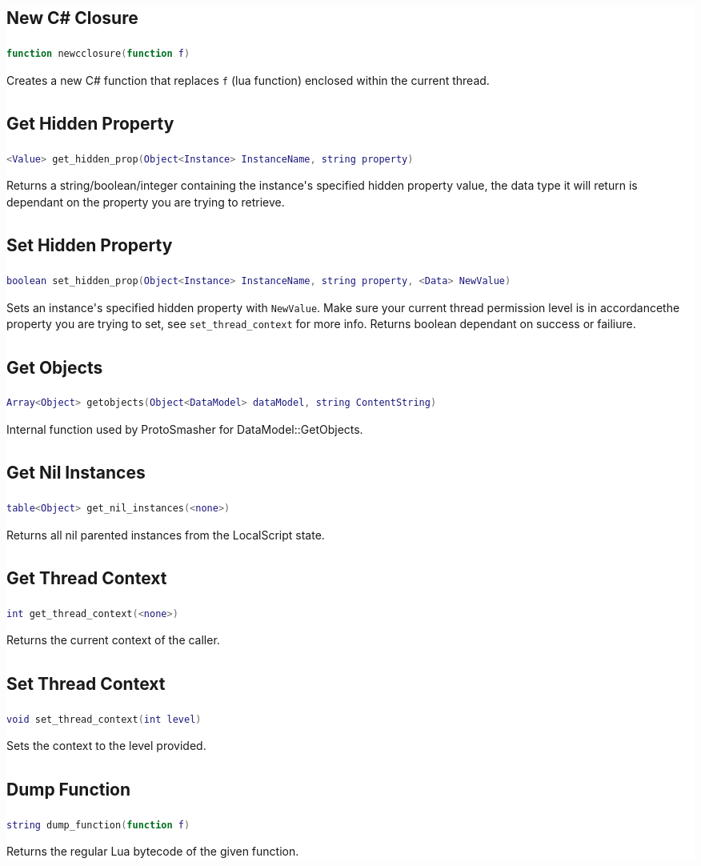 ## New C# Closure
```lua
function newcclosure(function f)
```
Creates a new C# function that replaces `f` (lua function) enclosed within the current thread.

## Get Hidden Property
```lua
<Value> get_hidden_prop(Object<Instance> InstanceName, string property)
```
Returns a string/boolean/integer containing the instance's specified hidden property value, the data type it will return is dependant on the property you are trying to retrieve.

## Set Hidden Property
```lua
boolean set_hidden_prop(Object<Instance> InstanceName, string property, <Data> NewValue)
```
Sets an instance's specified hidden property with `NewValue`. Make sure your current thread permission level is in accordancethe property you are trying to set, see `set_thread_context` for more info. Returns boolean dependant on success or failiure.

## Get Objects
```lua
Array<Object> getobjects(Object<DataModel> dataModel, string ContentString)
```
Internal function used by ProtoSmasher for DataModel::GetObjects.

## Get Nil Instances
```lua
table<Object> get_nil_instances(<none>)
```
Returns all nil parented instances from the LocalScript state.

## Get Thread Context
```lua
int get_thread_context(<none>)
```
Returns the current context of the caller.

## Set Thread Context
```lua
void set_thread_context(int level)
```
Sets the context to the level provided.

## Dump Function
```lua
string dump_function(function f)
```
Returns the regular Lua bytecode of the given function.
